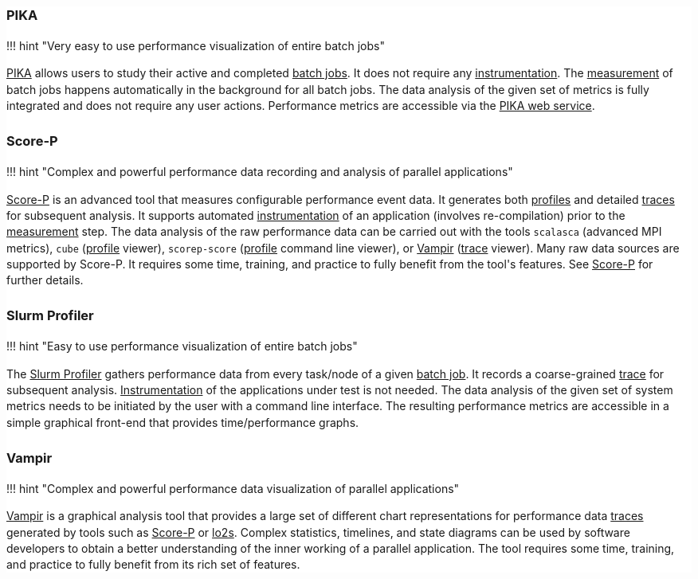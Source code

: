 ### PIKA

!!! hint "Very easy to use performance visualization of entire batch jobs"

[PIKA](pika.md) allows users to study their active and completed
[batch jobs](../jobs_and_resources/slurm.md).
It does not require any [instrumentation](#instrumentation).
The [measurement](#measurement) of batch jobs happens automatically in the background for all batch
jobs.
The data analysis of the given set of metrics is fully integrated and does not require any user
actions.
Performance metrics are accessible via the
[PIKA web service](https://selfservice.tu-dresden.de/services/1663599/).

### Score-P

!!! hint "Complex and powerful performance data recording and analysis of parallel applications"

[Score-P](scorep.md) is an advanced tool that measures configurable performance event data.
It generates both [profiles](#profile) and detailed [traces](#trace) for subsequent analysis.
It supports automated [instrumentation](#instrumentation) of an application (involves
re-compilation) prior to the [measurement](#measurement) step.
The data analysis of the raw performance data can be carried out with the tools `scalasca`
(advanced MPI metrics), `cube` ([profile](#profile) viewer), `scorep-score` ([profile](#profile)
command line viewer), or [Vampir](#vampir) ([trace](#trace) viewer).
Many raw data sources are supported by Score-P.
It requires some time, training, and practice to fully benefit from the tool's features.
See [Score-P](scorep.md) for further details.

### Slurm Profiler

!!! hint "Easy to use performance visualization of entire batch jobs"

The [Slurm Profiler](../jobs_and_resources/slurm_profiling.md) gathers performance data from every
task/node of a given [batch job](../jobs_and_resources/slurm.md).
It records a coarse-grained [trace](#trace) for subsequent analysis.
[Instrumentation](#instrumentation) of the applications under test is not needed.
The data analysis of the given set of system metrics needs to be initiated by the user with a
command line interface.
The resulting performance metrics are accessible in a simple graphical front-end that provides
time/performance graphs.

### Vampir

!!! hint "Complex and powerful performance data visualization of parallel applications"

[Vampir](vampir.md) is a graphical analysis tool that provides a large set of different chart
representations for performance data [traces](#trace) generated by tools such as
[Score-P](scorep.md) or [lo2s](lo2s.md).
Complex statistics, timelines, and state diagrams can be used by software developers to obtain a
better understanding of the inner working of a parallel application.
The tool requires some time, training, and practice to fully benefit from its rich set of features.

